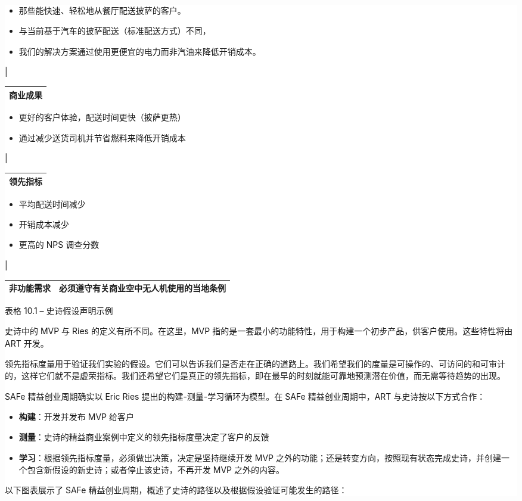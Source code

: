 +   那些能快速、轻松地从餐厅配送披萨的客户。

+   与当前基于汽车的披萨配送（标准配送方式）不同，

+   我们的解决方案通过使用更便宜的电力而非汽油来降低开销成本。

|

| **商业成果** |
| --- |

+   更好的客户体验，配送时间更快（披萨更热）

+   通过减少送货司机并节省燃料来降低开销成本

|

| **领先指标** |
| --- |

+   平均配送时间减少

+   开销成本减少

+   更高的 NPS 调查分数

|

| **非功能需求** | 必须遵守有关商业空中无人机使用的当地条例 |
| --- | --- |

表格 10.1 – 史诗假设声明示例

史诗中的 MVP 与 Ries 的定义有所不同。在这里，MVP 指的是一套最小的功能特性，用于构建一个初步产品，供客户使用。这些特性将由 ART 开发。

领先指标度量用于验证我们实验的假设。它们可以告诉我们是否走在正确的道路上。我们希望我们的度量是可操作的、可访问的和可审计的，这样它们就不是虚荣指标。我们还希望它们是真正的领先指标，即在最早的时刻就能可靠地预测潜在价值，而无需等待趋势的出现。

SAFe 精益创业周期确实以 Eric Ries 提出的构建-测量-学习循环为模型。在 SAFe 精益创业周期中，ART 与史诗按以下方式合作：

+   **构建**：开发并发布 MVP 给客户

+   **测量**：史诗的精益商业案例中定义的领先指标度量决定了客户的反馈

+   **学习**：根据领先指标度量，必须做出决策，决定是坚持继续开发 MVP 之外的功能；还是转变方向，按照现有状态完成史诗，并创建一个包含新假设的新史诗；或者停止该史诗，不再开发 MVP 之外的内容。

以下图表展示了 SAFe 精益创业周期，概述了史诗的路径以及根据假设验证可能发生的路径：
